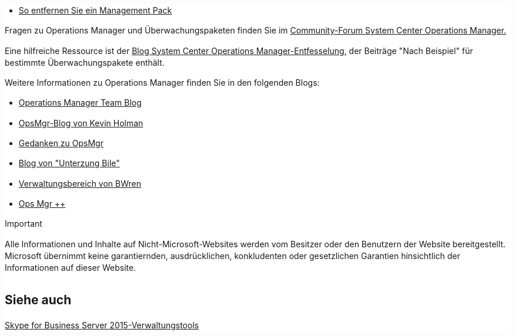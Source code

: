 - [So entfernen Sie ein Management Pack](/previous-versions/system-center/operations-manager-2007-r2/cc974489(v=technet.10))
    
Fragen zu Operations Manager und Überwachungspaketen finden Sie im [Community-Forum System Center Operations Manager.](https://go.microsoft.com/fwlink/p/?LinkID=179635)
  
Eine hilfreiche Ressource ist der [Blog System Center Operations Manager-Entfesselung,](https://opsmgrunleashed.wordpress.com/) der Beiträge "Nach Beispiel" für bestimmte Überwachungspakete enthält.
  
Weitere Informationen zu Operations Manager finden Sie in den folgenden Blogs: 
  
- [Operations Manager Team Blog](https://blogs.technet.com/momteam/default.aspx)
    
- [OpsMgr-Blog von Kevin Holman](https://blogs.technet.com/kevinholman/default.aspx)
    
- [Gedanken zu OpsMgr](https://thoughtsonopsmgr.blogspot.com/)
    
- [Blog von "Unterzung Bile"](https://rburri.wordpress.com/)
    
- [Verwaltungsbereich von BWren](https://blogs.technet.com/brianwren/default.aspx)
    
- [Ops Mgr ++](https://blogs.msdn.com/boris_yanushpolsky/default.aspx)
    
> [!IMPORTANT]
> Alle Informationen und Inhalte auf Nicht-Microsoft-Websites werden vom Besitzer oder den Benutzern der Website bereitgestellt. Microsoft übernimmt keine garantiernden, ausdrücklichen, konkludenten oder gesetzlichen Garantien hinsichtlich der Informationen auf dieser Website. 
  
## <a name="see-also"></a>Siehe auch

[Skype for Business Server 2015-Verwaltungstools](../../management-tools/management-tools.md)